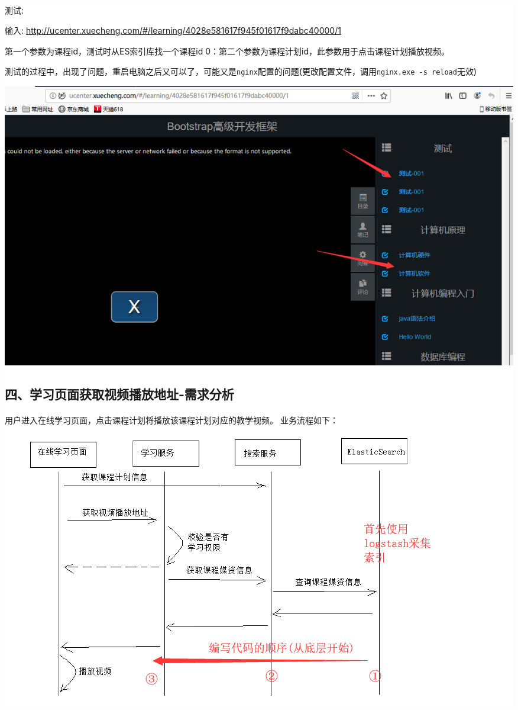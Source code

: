 

测试:

输入: http://ucenter.xuecheng.com/#/learning/4028e581617f945f01617f9dabc40000/1

第一个参数为课程id，测试时从ES索引库找一个课程id
0：第二个参数为课程计划id，此参数用于点击课程计划播放视频。

测试的过程中，出现了问题，重启电脑之后又可以了，可能又是`nginx`配置的问题(更改配置文件，调用`nginx.exe -s reload`无效)

![1560752114200](assets/1560752114200.png)

## 四、学习页面获取视频播放地址-需求分析

用户进入在线学习页面，点击课程计划将播放该课程计划对应的教学视频。
业务流程如下：

![1560752781091](assets/1560752781091.png)
